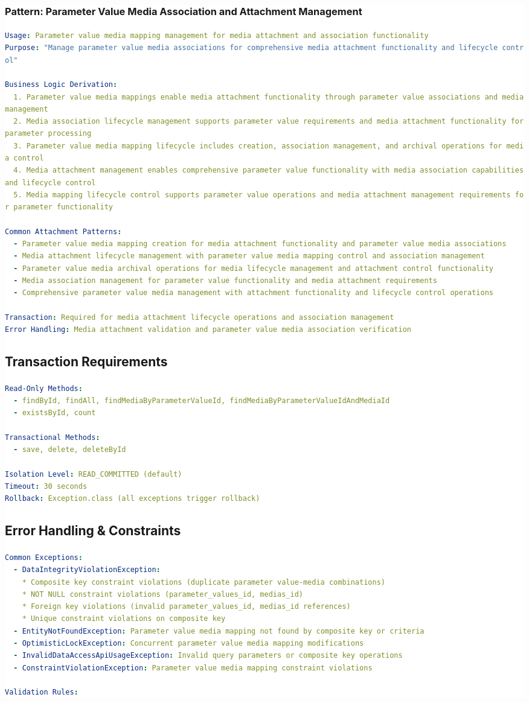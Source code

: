 ### Pattern: Parameter Value Media Association and Attachment Management
```yaml
Usage: Parameter value media mapping management for media attachment and association functionality
Purpose: "Manage parameter value media associations for comprehensive media attachment functionality and lifecycle control"

Business Logic Derivation:
  1. Parameter value media mappings enable media attachment functionality through parameter value associations and media management
  2. Media association lifecycle management supports parameter value requirements and media attachment functionality for parameter processing
  3. Parameter value media mapping lifecycle includes creation, association management, and archival operations for media control
  4. Media attachment management enables comprehensive parameter value functionality with media association capabilities and lifecycle control
  5. Media mapping lifecycle control supports parameter value operations and media attachment management requirements for parameter functionality

Common Attachment Patterns:
  - Parameter value media mapping creation for media attachment functionality and parameter value media associations
  - Media attachment lifecycle management with parameter value media mapping control and association management
  - Parameter value media archival operations for media lifecycle management and attachment control functionality
  - Media association management for parameter value functionality and media attachment requirements
  - Comprehensive parameter value media management with attachment functionality and lifecycle control operations

Transaction: Required for media attachment lifecycle operations and association management
Error Handling: Media attachment validation and parameter value media association verification
```

## Transaction Requirements
```yaml
Read-Only Methods: 
  - findById, findAll, findMediaByParameterValueId, findMediaByParameterValueIdAndMediaId
  - existsById, count

Transactional Methods:
  - save, delete, deleteById

Isolation Level: READ_COMMITTED (default)
Timeout: 30 seconds
Rollback: Exception.class (all exceptions trigger rollback)
```

## Error Handling & Constraints
```yaml
Common Exceptions:
  - DataIntegrityViolationException: 
    * Composite key constraint violations (duplicate parameter value-media combinations)
    * NOT NULL constraint violations (parameter_values_id, medias_id)
    * Foreign key violations (invalid parameter_values_id, medias_id references)
    * Unique constraint violations on composite key
  - EntityNotFoundException: Parameter value media mapping not found by composite key or criteria
  - OptimisticLockException: Concurrent parameter value media mapping modifications
  - InvalidDataAccessApiUsageException: Invalid query parameters or composite key operations
  - ConstraintViolationException: Parameter value media mapping constraint violations

Validation Rules:
```